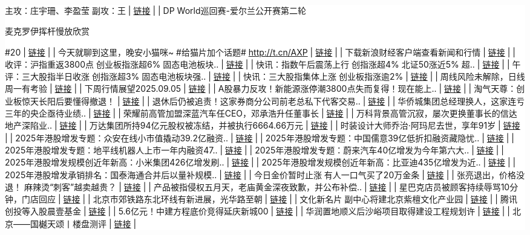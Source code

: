 主攻：庄宇珊、李盈莹
副攻：王 | [链接](https://weibo.com/2211979435/5203627108730954) |
| DP World巡回赛-爱尔兰公开赛第二轮

麦克罗伊挥杆慢放欣赏

#20 | [链接](https://weibo.com/1497996114/5207613911866643) |
| 今天就聊到这里，晚安小猫咪~ #给猫片加个话题# http://t.cn/AXP | [链接](https://weibo.com/1255795640/5207666629547251) |
| 下载新浪财经客户端查看新闻和行情 | [链接](https://finance.sina.com.cn/mobile/comfinanceweb.shtml?source=newshome01) |
| 收评：沪指重返3800点 创业板指涨超6% 固态电池板块.. | [链接](https://finance.sina.cn/stock/dpps/2025-09-05/detail-infpmqqe5884166.d.html) |
| 快讯：指数午后震荡上行 创指涨超4% 北证50涨近5% 超.. | [链接](https://finance.sina.com.cn/nextauto/2025-09-05/doc-infpmkhm0928761.shtml) |
| 午评：三大股指半日收涨 创指涨超3% 固态电池板块强.. | [链接](https://finance.sina.cn/stock/dpps/2025-09-05/detail-infpmcyk6072529.d.html) |
| 快讯：三大股指集体上涨 创业板指涨逾2% | [链接](https://finance.sina.cn/stock/dpps/2025-09-05/detail-infpmcyn2619339.d.html) |
| 周线风险未解除，日线周一有考验 | [链接](http://blog.sina.com.cn/s/blog_4fc778ea0102yun4.html) |
| 下周行情展望2025.09.05 | [链接](http://blog.sina.com.cn/s/blog_8b99e08b0102zzwb.html) |
| A股暴力反攻！新能源涨停潮3800点失而复得！现在能上.. | [链接](http://blog.sina.com.cn/s/blog_9c2fe26f0102z6jy.html) |
| 淘气天尊：创业板惊天长阳后要懂得撤退！ | [链接](http://blog.sina.com.cn/s/blog_606ca3a0010300cs.html) |
| 退休后仍被追责！这家券商分公司前老总私下代客交易.. | [链接](https://finance.sina.com.cn/roll/2025-09-05/doc-infpmuwf0791922.shtml) |
| 华侨城集团总经理换人，这家连亏三年的央企亟待业绩.. | [链接](https://finance.sina.com.cn/roll/2025-09-05/doc-infpmuwe2414656.shtml) |
| 荣耀前高管加盟深蓝汽车任CEO，邓承浩升任董事长 | [链接](https://finance.sina.com.cn/jjxw/2025-09-05/doc-infpmuwa5812644.shtml) |
| 万科背景高管沉寂，屡次更换董事长的信达地产深陷业.. | [链接](https://finance.sina.com.cn/jjxw/2025-09-05/doc-infpmqqh2515501.shtml) |
| 万达集团所持94亿元股权被冻结，并被执行6664.66万元 | [链接](https://finance.sina.com.cn/jjxw/2025-09-05/doc-infpmkhk2581855.shtml) |
| 时装设计大师乔治·阿玛尼去世，享年91岁 | [链接](https://finance.sina.com.cn/jjxw/2025-09-04/doc-infpiwfc1612902.shtml) |
| 2025年港股增发专题：众安在线小市值撬动39.2亿融资.. | [链接](https://finance.sina.com.cn/stock/observe/2025-09-06/doc-infpnmtw2115628.shtml) |
| 2025年港股增发专题：中国儒意39亿低折扣融资藏隐忧.. | [链接](https://finance.sina.com.cn/stock/observe/2025-09-05/doc-infpnmtx0470632.shtml) |
| 2025年港股增发专题：地平线机器人上市一年内融资47.. | [链接](https://finance.sina.com.cn/stock/observe/2025-09-05/doc-infpnmtx0470337.shtml) |
| 2025年港股增发专题：蔚来汽车40亿增发为今年第六大.. | [链接](https://finance.sina.com.cn/stock/observe/2025-09-05/doc-infpnmtz7381058.shtml) |
| 2025年港股增发规模创近年新高：小米集团426亿增发刷.. | [链接](https://finance.sina.com.cn/stock/observe/2025-09-05/doc-infpnmtx0469425.shtml) |
| 2025年港股增发规模创近年新高：比亚迪435亿增发为近.. | [链接](https://finance.sina.com.cn/stock/observe/2025-09-05/doc-infpnmtw2114443.shtml) |
| 2025年港股增发承销排名：国泰海通合并后以量补规模.. | [链接](https://finance.sina.com.cn/stock/observe/2025-09-05/doc-infpnmtz7379277.shtml) |
| 今日金价暂时止涨 有人一口气买了20万金条 | [链接](https://finance.sina.com.cn/roll/2025-09-05/doc-infpmzcy5761456.shtml) |
| 张亮退出，价格没退！ 麻辣烫“刺客”越卖越贵？ | [链接](https://finance.sina.com.cn/tech/it/2025-09-05/doc-infpmuwa5847470.shtml) |
| 产品被指侵权五月天，老庙黄金深夜致歉，并公布补偿.. | [链接](https://finance.sina.com.cn/roll/2025-08-27/doc-infnmvkv7167263.shtml) |
| 星巴克店员被顾客持续辱骂10分钟，门店回应 | [链接](https://finance.sina.com.cn/chanjing/gsnews/2025-08-26/doc-infnincz6564441.shtml) |
| 北京市郊铁路东北环线有新进展，光华路至朝 | [链接](https://bj.leju.com/news/2025-06-12/18447338878916356256081.shtml?source=pc_sina_index_auto&source_ext=pc_sina) |
| 文化新名片 副中心将建北京紫檀文化产业园 | [链接](https://bj.leju.com/news/2025-06-11/18397338515318282956968.shtml?source=pc_sina_index_auto&source_ext=pc_sina) |
| 腾讯创投等入股晨壹基金 | [链接](https://bj.leju.com/news/2025-07-04/11197346739512380535588.shtml?source=pc_sina_index_auto&source_ext=pc_sina) |
| 5.6亿元！中建方程底价竞得延庆新城00 | [链接](https://bj.leju.com/news/2025-07-03/15477346366004056076931.shtml?source=pc_sina_index_auto&source_ext=pc_sina) |
| 华润置地顺义后沙峪项目取得建设工程规划许 | [链接](https://bj.leju.com/news/2025-08-21/11557364140702722470631.shtml?source=pc_sina_index_auto&source_ext=pc_sina) |
| 北京——国樾天颂丨楼盘测评 | [链接](https://bj.leju.com/news/2025-08-13/12067299705119678181590.shtml?source=pc_sina_index_auto&source_ext=pc_sina) |